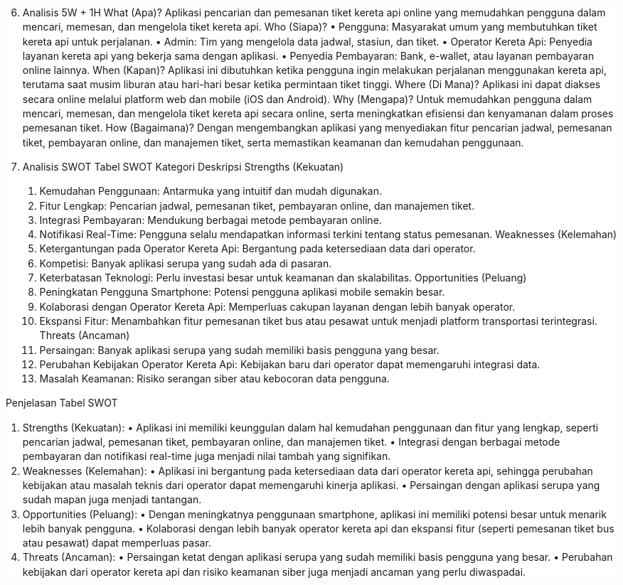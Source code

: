 
6. Analisis 5W + 1H
What (Apa)?
Aplikasi pencarian dan pemesanan tiket kereta api online yang memudahkan pengguna dalam mencari, memesan, dan mengelola tiket kereta api.
Who (Siapa)?
•	Pengguna: Masyarakat umum yang membutuhkan tiket kereta api untuk perjalanan.
•	Admin: Tim yang mengelola data jadwal, stasiun, dan tiket.
•	Operator Kereta Api: Penyedia layanan kereta api yang bekerja sama dengan aplikasi.
•	Penyedia Pembayaran: Bank, e-wallet, atau layanan pembayaran online lainnya.
When (Kapan)?
Aplikasi ini dibutuhkan ketika pengguna ingin melakukan perjalanan menggunakan kereta api, terutama saat musim liburan atau hari-hari besar ketika permintaan tiket tinggi.
Where (Di Mana)?
Aplikasi ini dapat diakses secara online melalui platform web dan mobile (iOS dan Android).
Why (Mengapa)?
Untuk memudahkan pengguna dalam mencari, memesan, dan mengelola tiket kereta api secara online, serta meningkatkan efisiensi dan kenyamanan dalam proses pemesanan tiket.
How (Bagaimana)?
Dengan mengembangkan aplikasi yang menyediakan fitur pencarian jadwal, pemesanan tiket, pembayaran online, dan manajemen tiket, serta memastikan keamanan dan kemudahan penggunaan.


7. Analisis SWOT
 Tabel SWOT
Kategori	Deskripsi
Strengths (Kekuatan)	
	1. Kemudahan Penggunaan: Antarmuka yang intuitif dan mudah digunakan.
	2. Fitur Lengkap: Pencarian jadwal, pemesanan tiket, pembayaran online, dan manajemen tiket.
	3. Integrasi Pembayaran: Mendukung berbagai metode pembayaran online.
	4. Notifikasi Real-Time: Pengguna selalu mendapatkan informasi terkini tentang status pemesanan.
Weaknesses (Kelemahan)	
	1. Ketergantungan pada Operator Kereta Api: Bergantung pada ketersediaan data dari operator.
	2. Kompetisi: Banyak aplikasi serupa yang sudah ada di pasaran.
	3. Keterbatasan Teknologi: Perlu investasi besar untuk keamanan dan skalabilitas.
Opportunities (Peluang)	
	1. Peningkatan Pengguna Smartphone: Potensi pengguna aplikasi mobile semakin besar.
	2. Kolaborasi dengan Operator Kereta Api: Memperluas cakupan layanan dengan lebih banyak operator.
	3. Ekspansi Fitur: Menambahkan fitur pemesanan tiket bus atau pesawat untuk menjadi platform transportasi terintegrasi.
Threats (Ancaman)	
	1. Persaingan: Banyak aplikasi serupa yang sudah memiliki basis pengguna yang besar.
	2. Perubahan Kebijakan Operator Kereta Api: Kebijakan baru dari operator dapat memengaruhi integrasi data.
	3. Masalah Keamanan: Risiko serangan siber atau kebocoran data pengguna.

Penjelasan Tabel SWOT
1.	Strengths (Kekuatan):
•	Aplikasi ini memiliki keunggulan dalam hal kemudahan penggunaan dan fitur yang lengkap, seperti pencarian jadwal, pemesanan tiket, pembayaran online, dan manajemen tiket.
•	Integrasi dengan berbagai metode pembayaran dan notifikasi real-time juga menjadi nilai tambah yang signifikan.
2.	Weaknesses (Kelemahan):
•	Aplikasi ini bergantung pada ketersediaan data dari operator kereta api, sehingga perubahan kebijakan atau masalah teknis dari operator dapat memengaruhi kinerja aplikasi.
•	Persaingan dengan aplikasi serupa yang sudah mapan juga menjadi tantangan.
3.	Opportunities (Peluang):
•	Dengan meningkatnya penggunaan smartphone, aplikasi ini memiliki potensi besar untuk menarik lebih banyak pengguna.
•	Kolaborasi dengan lebih banyak operator kereta api dan ekspansi fitur (seperti pemesanan tiket bus atau pesawat) dapat memperluas pasar.
4.	Threats (Ancaman):
•	Persaingan ketat dengan aplikasi serupa yang sudah memiliki basis pengguna yang besar.
•	Perubahan kebijakan dari operator kereta api dan risiko keamanan siber juga menjadi ancaman yang perlu diwaspadai.

